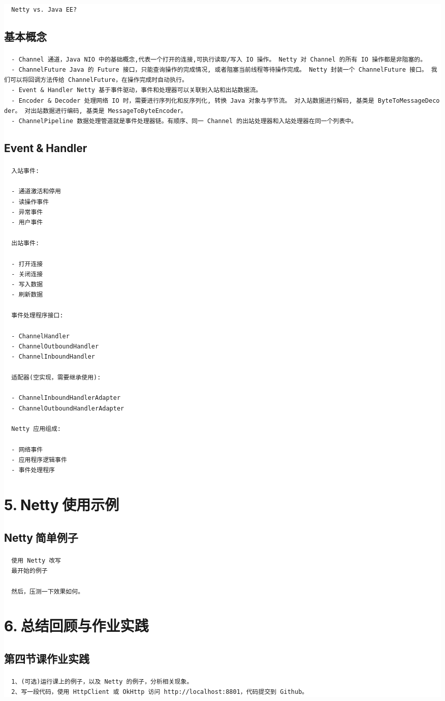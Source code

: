       Netty vs. Java EE?

## 基本概念

      - Channel 通道，Java NIO 中的基础概念,代表一个打开的连接,可执行读取/写入 IO 操作。 Netty 对 Channel 的所有 IO 操作都是非阻塞的。
      - ChannelFuture Java 的 Future 接口，只能查询操作的完成情况, 或者阻塞当前线程等待操作完成。 Netty 封装一个 ChannelFuture 接口。 我们可以将回调方法传给 ChannelFuture，在操作完成时自动执行。
      - Event & Handler Netty 基于事件驱动，事件和处理器可以关联到入站和出站数据流。
      - Encoder & Decoder 处理网络 IO 时，需要进行序列化和反序列化, 转换 Java 对象与字节流。 对入站数据进行解码, 基类是 ByteToMessageDecoder。 对出站数据进行编码, 基类是 MessageToByteEncoder。
      - ChannelPipeline 数据处理管道就是事件处理器链。有顺序、同一 Channel 的出站处理器和入站处理器在同一个列表中。

## Event & Handler

      入站事件:

      - 通道激活和停用
      - 读操作事件
      - 异常事件
      - 用户事件

      出站事件:

      - 打开连接
      - 关闭连接
      - 写入数据
      - 刷新数据

      事件处理程序接口:

      - ChannelHandler
      - ChannelOutboundHandler
      - ChannelInboundHandler

      适配器(空实现，需要继承使用):

      - ChannelInboundHandlerAdapter
      - ChannelOutboundHandlerAdapter

      Netty 应用组成:

      - 网络事件
      - 应用程序逻辑事件
      - 事件处理程序

# 5. Netty 使用示例

## Netty 简单例子

      使用 Netty 改写
      最开始的例子

      然后，压测一下效果如何。

# 6. 总结回顾与作业实践

## 第四节课作业实践

      1、(可选)运行课上的例子，以及 Netty 的例子，分析相关现象。
      2、写一段代码，使用 HttpClient 或 OkHttp 访问 http://localhost:8801，代码提交到 Github。
